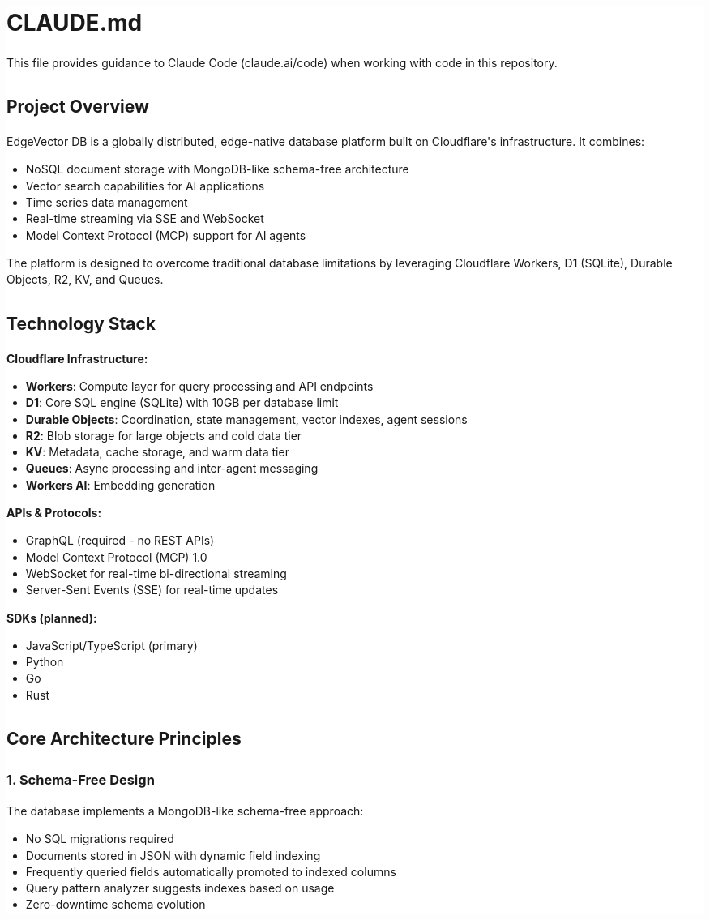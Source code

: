 # CLAUDE.md

This file provides guidance to Claude Code (claude.ai/code) when working with code in this repository.

## Project Overview

EdgeVector DB is a globally distributed, edge-native database platform built on Cloudflare's infrastructure. It combines:
- NoSQL document storage with MongoDB-like schema-free architecture
- Vector search capabilities for AI applications
- Time series data management
- Real-time streaming via SSE and WebSocket
- Model Context Protocol (MCP) support for AI agents

The platform is designed to overcome traditional database limitations by leveraging Cloudflare Workers, D1 (SQLite), Durable Objects, R2, KV, and Queues.

## Technology Stack

**Cloudflare Infrastructure:**
- **Workers**: Compute layer for query processing and API endpoints
- **D1**: Core SQL engine (SQLite) with 10GB per database limit
- **Durable Objects**: Coordination, state management, vector indexes, agent sessions
- **R2**: Blob storage for large objects and cold data tier
- **KV**: Metadata, cache storage, and warm data tier
- **Queues**: Async processing and inter-agent messaging
- **Workers AI**: Embedding generation

**APIs & Protocols:**
- GraphQL (required - no REST APIs)
- Model Context Protocol (MCP) 1.0
- WebSocket for real-time bi-directional streaming
- Server-Sent Events (SSE) for real-time updates

**SDKs (planned):**
- JavaScript/TypeScript (primary)
- Python
- Go
- Rust

## Core Architecture Principles

### 1. Schema-Free Design
The database implements a MongoDB-like schema-free approach:
- No SQL migrations required
- Documents stored in JSON with dynamic field indexing
- Frequently queried fields automatically promoted to indexed columns
- Query pattern analyzer suggests indexes based on usage
- Zero-downtime schema evolution
